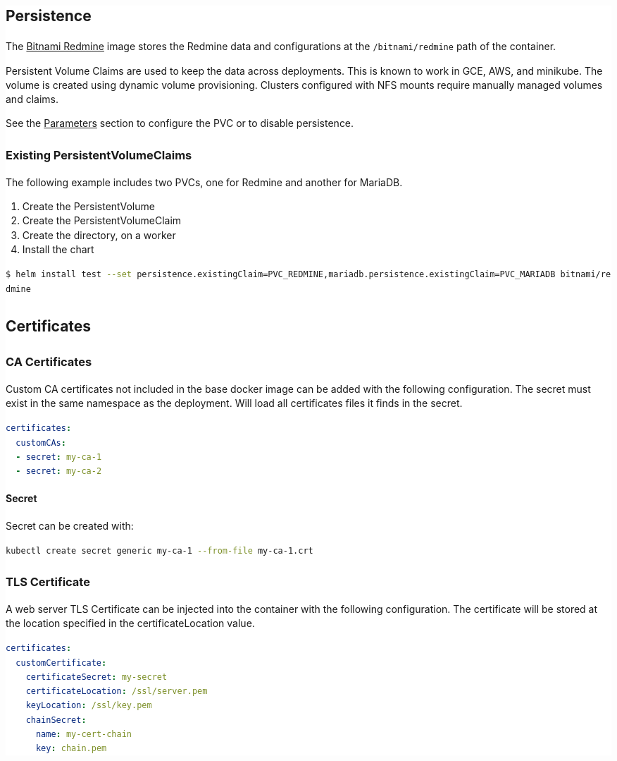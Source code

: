 
## Persistence

The [Bitnami Redmine](https://github.com/bitnami/bitnami-docker-redmine) image stores the Redmine data and configurations at the `/bitnami/redmine` path of the container.

Persistent Volume Claims are used to keep the data across deployments. This is known to work in GCE, AWS, and minikube. The volume is created using dynamic volume provisioning. Clusters configured with NFS mounts require manually managed volumes and claims.

See the [Parameters](#parameters) section to configure the PVC or to disable persistence.

### Existing PersistentVolumeClaims

The following example includes two PVCs, one for Redmine and another for MariaDB.

1. Create the PersistentVolume
1. Create the PersistentVolumeClaim
1. Create the directory, on a worker
1. Install the chart

```bash
$ helm install test --set persistence.existingClaim=PVC_REDMINE,mariadb.persistence.existingClaim=PVC_MARIADB bitnami/redmine
```

## Certificates

### CA Certificates

Custom CA certificates not included in the base docker image can be added with
the following configuration. The secret must exist in the same namespace as the
deployment. Will load all certificates files it finds in the secret.

```yaml
certificates:
  customCAs:
  - secret: my-ca-1
  - secret: my-ca-2
```

#### Secret

Secret can be created with:

```bash
kubectl create secret generic my-ca-1 --from-file my-ca-1.crt
```

### TLS Certificate

A web server TLS Certificate can be injected into the container with the
following configuration. The certificate will be stored at the location
specified in the certificateLocation value.

```yaml
certificates:
  customCertificate:
    certificateSecret: my-secret
    certificateLocation: /ssl/server.pem
    keyLocation: /ssl/key.pem
    chainSecret:
      name: my-cert-chain
      key: chain.pem
```
